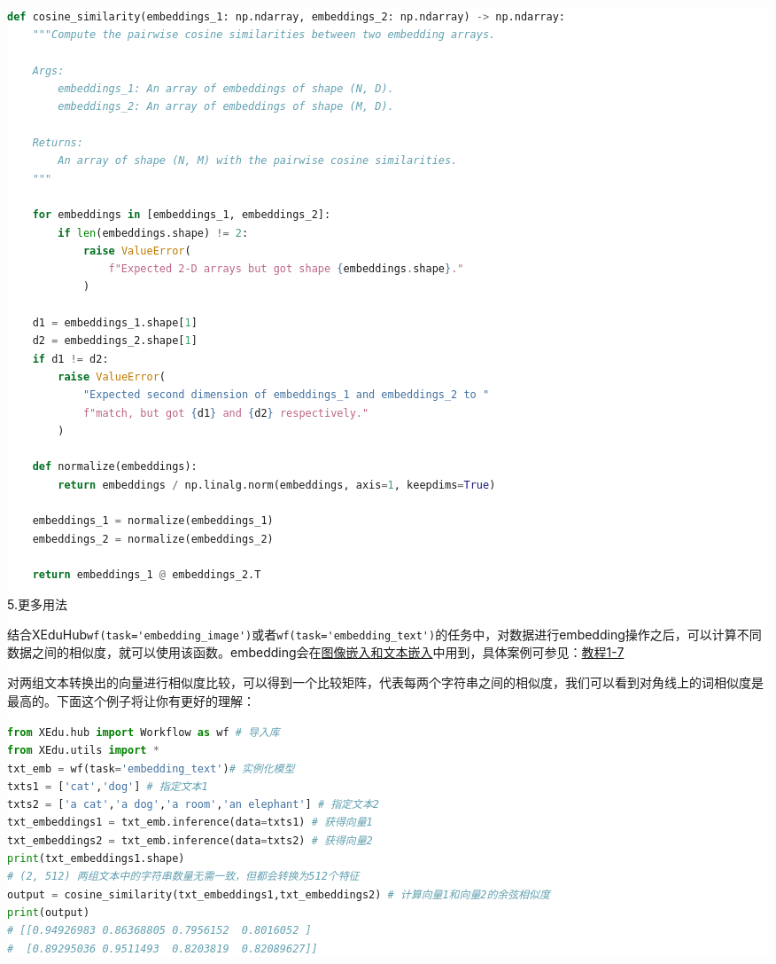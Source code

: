 ```python
def cosine_similarity(embeddings_1: np.ndarray, embeddings_2: np.ndarray) -> np.ndarray:
    """Compute the pairwise cosine similarities between two embedding arrays.

    Args:
        embeddings_1: An array of embeddings of shape (N, D).
        embeddings_2: An array of embeddings of shape (M, D).

    Returns:
        An array of shape (N, M) with the pairwise cosine similarities.
    """

    for embeddings in [embeddings_1, embeddings_2]:
        if len(embeddings.shape) != 2:
            raise ValueError(
                f"Expected 2-D arrays but got shape {embeddings.shape}."
            )

    d1 = embeddings_1.shape[1]
    d2 = embeddings_2.shape[1]
    if d1 != d2:
        raise ValueError(
            "Expected second dimension of embeddings_1 and embeddings_2 to "
            f"match, but got {d1} and {d2} respectively."
        )

    def normalize(embeddings):
        return embeddings / np.linalg.norm(embeddings, axis=1, keepdims=True)

    embeddings_1 = normalize(embeddings_1)
    embeddings_2 = normalize(embeddings_2)

    return embeddings_1 @ embeddings_2.T
```

5.更多用法

结合XEduHub`wf(task='embedding_image')`或者`wf(task='embedding_text')`的任务中，对数据进行embedding操作之后，可以计算不同数据之间的相似度，就可以使用该函数。embedding会在[图像嵌入和文本嵌入](https://xedu.readthedocs.io/zh_cn/master/xedu_hub/introduction.html#id92)中用到，具体案例可参见：[教程1-7](https://www.openinnolab.org.cn/pjlab/project?id=65518e1ae79a38197e449843&sc=62f33550bf4f550f3e926cf2#public)

对两组文本转换出的向量进行相似度比较，可以得到一个比较矩阵，代表每两个字符串之间的相似度，我们可以看到对角线上的词相似度是最高的。下面这个例子将让你有更好的理解：

```python
from XEdu.hub import Workflow as wf # 导入库
from XEdu.utils import *
txt_emb = wf(task='embedding_text')# 实例化模型
txts1 = ['cat','dog'] # 指定文本1
txts2 = ['a cat','a dog','a room','an elephant'] # 指定文本2
txt_embeddings1 = txt_emb.inference(data=txts1) # 获得向量1
txt_embeddings2 = txt_emb.inference(data=txts2) # 获得向量2
print(txt_embeddings1.shape)
# (2, 512) 两组文本中的字符串数量无需一致，但都会转换为512个特征
output = cosine_similarity(txt_embeddings1,txt_embeddings2) # 计算向量1和向量2的余弦相似度
print(output)
# [[0.94926983 0.86368805 0.7956152  0.8016052 ]
#  [0.89295036 0.9511493  0.8203819  0.82089627]]
```
